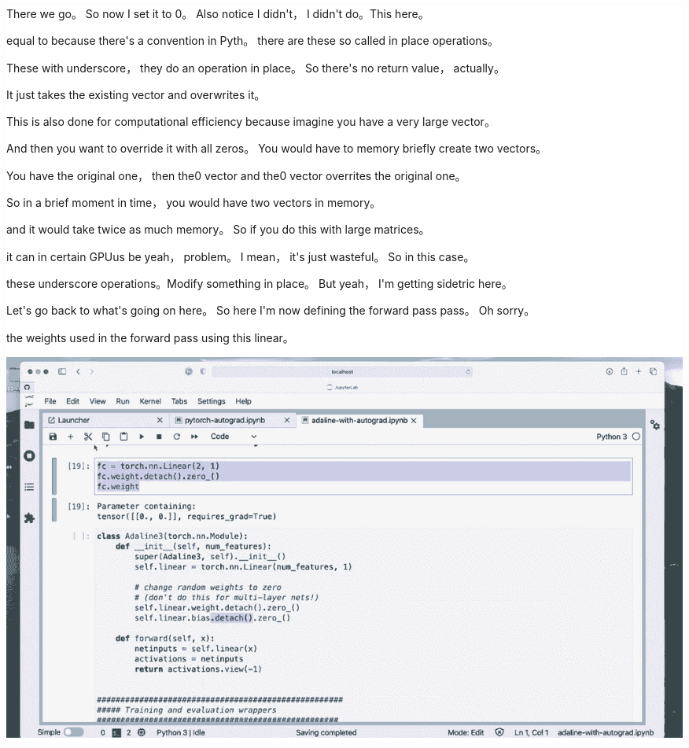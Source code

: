 There we go。 So now I set it to 0。 Also notice I didn't， I didn't do。This here。

 equal to because there's a convention in Pyth。 there are these so called in place operations。

 These with underscore， they do an operation in place。 So there's no return value， actually。

It just takes the existing vector and overwrites it。

 This is also done for computational efficiency because imagine you have a very large vector。

And then you want to override it with all zeros。 You would have to memory briefly create two vectors。

 You have the original one， then the0 vector and the0 vector overrites the original one。

 So in a brief moment in time， you would have two vectors in memory。

 and it would take twice as much memory。 So if you do this with large matrices。

 it can in certain GPUus be yeah， problem。 I mean， it's just wasteful。 So in this case。

 these underscore operations。Modify something in place。 But yeah， I'm getting sidetric here。

 Let's go back to what's going on here。 So here I'm now defining the forward pass pass。 Oh sorry。

 the weights used in the forward pass using this linear。



![](img/13f8af674fef34195c068fc27c3da2eb_150.png)
